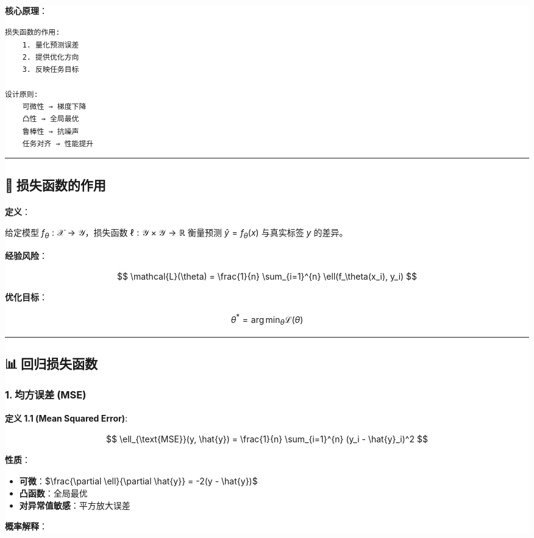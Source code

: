 **核心原理**：

```text
损失函数的作用:
    1. 量化预测误差
    2. 提供优化方向
    3. 反映任务目标

设计原则:
    可微性 → 梯度下降
    凸性 → 全局最优
    鲁棒性 → 抗噪声
    任务对齐 → 性能提升
```

---

## 🎯 损失函数的作用

**定义**：

给定模型 $f_\theta: \mathcal{X} \to \mathcal{Y}$，损失函数 $\ell: \mathcal{Y} \times \mathcal{Y} \to \mathbb{R}$ 衡量预测 $\hat{y} = f_\theta(x)$ 与真实标签 $y$ 的差异。

**经验风险**：

$$
\mathcal{L}(\theta) = \frac{1}{n} \sum_{i=1}^{n} \ell(f_\theta(x_i), y_i)
$$

**优化目标**：

$$
\theta^* = \arg\min_{\theta} \mathcal{L}(\theta)
$$

---

## 📊 回归损失函数

### 1. 均方误差 (MSE)

**定义 1.1 (Mean Squared Error)**:

$$
\ell_{\text{MSE}}(y, \hat{y}) = \frac{1}{n} \sum_{i=1}^{n} (y_i - \hat{y}_i)^2
$$

**性质**：

- **可微**：$\frac{\partial \ell}{\partial \hat{y}} = -2(y - \hat{y})$
- **凸函数**：全局最优
- **对异常值敏感**：平方放大误差

**概率解释**：
